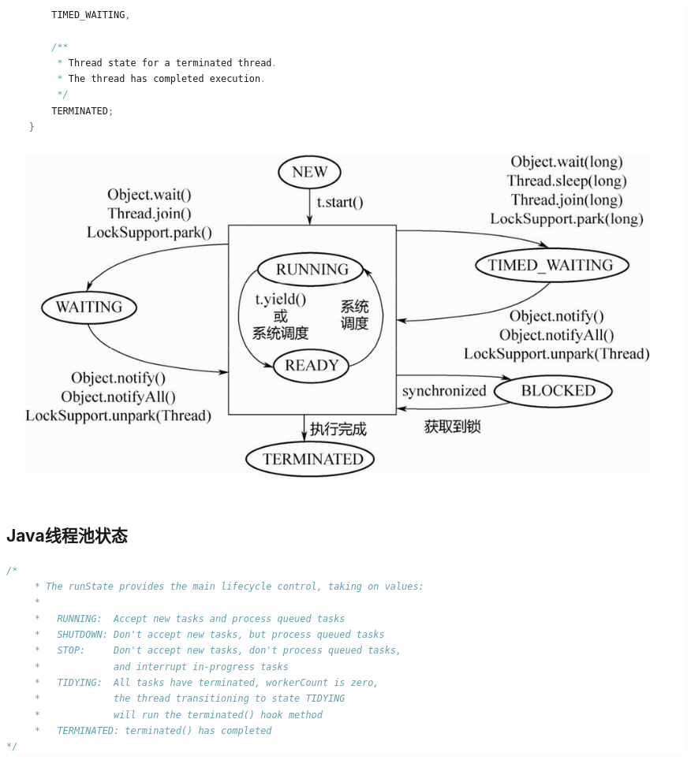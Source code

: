 ```java
        TIMED_WAITING,

        /**
         * Thread state for a terminated thread.
         * The thread has completed execution.
         */
        TERMINATED;
    }
```

![img](./img/thread.png)

## Java线程池状态

```java
/*
	 * The runState provides the main lifecycle control, taking on values:
     *
     *   RUNNING:  Accept new tasks and process queued tasks
     *   SHUTDOWN: Don't accept new tasks, but process queued tasks
     *   STOP:     Don't accept new tasks, don't process queued tasks,
     *             and interrupt in-progress tasks
     *   TIDYING:  All tasks have terminated, workerCount is zero,
     *             the thread transitioning to state TIDYING
     *             will run the terminated() hook method
     *   TERMINATED: terminated() has completed
*/
```
